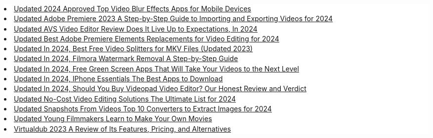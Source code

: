 <li><a href="https://video-ai-editor.techidaily.com/updated-2024-approved-top-video-blur-effects-apps-for-mobile-devices/"><u>Updated 2024 Approved Top Video Blur Effects Apps for Mobile Devices</u></a></li>
<li><a href="https://video-ai-editor.techidaily.com/updated-adobe-premiere-2023-a-step-by-step-guide-to-importing-and-exporting-videos-for-2024/"><u>Updated Adobe Premiere 2023 A Step-by-Step Guide to Importing and Exporting Videos for 2024</u></a></li>
<li><a href="https://video-ai-editor.techidaily.com/updated-avs-video-editor-review-does-it-live-up-to-expectations-in-2024/"><u>Updated AVS Video Editor Review Does It Live Up to Expectations, In 2024</u></a></li>
<li><a href="https://video-ai-editor.techidaily.com/updated-best-adobe-premiere-elements-replacements-for-video-editing-for-2024/"><u>Updated Best Adobe Premiere Elements Replacements for Video Editing for 2024</u></a></li>
<li><a href="https://video-ai-editor.techidaily.com/updated-in-2024-best-free-video-splitters-for-mkv-files-updated-2023/"><u>Updated In 2024, Best Free Video Splitters for MKV Files (Updated 2023)</u></a></li>
<li><a href="https://video-ai-editor.techidaily.com/updated-in-2024-filmora-watermark-removal-a-step-by-step-guide/"><u>Updated In 2024, Filmora Watermark Removal A Step-by-Step Guide</u></a></li>
<li><a href="https://video-ai-editor.techidaily.com/updated-in-2024-free-green-screen-apps-that-will-take-your-videos-to-the-next-level/"><u>Updated In 2024, Free Green Screen Apps That Will Take Your Videos to the Next Level</u></a></li>
<li><a href="https://video-ai-editor.techidaily.com/updated-in-2024-iphone-essentials-the-best-apps-to-download/"><u>Updated In 2024, IPhone Essentials The Best Apps to Download</u></a></li>
<li><a href="https://video-ai-editor.techidaily.com/updated-in-2024-should-you-buy-videopad-video-editor-our-honest-review-and-verdict/"><u>Updated In 2024, Should You Buy Videopad Video Editor? Our Honest Review and Verdict</u></a></li>
<li><a href="https://video-ai-editor.techidaily.com/updated-no-cost-video-editing-solutions-the-ultimate-list-for-2024/"><u>Updated No-Cost Video Editing Solutions The Ultimate List for 2024</u></a></li>
<li><a href="https://video-ai-editor.techidaily.com/updated-snapshots-from-videos-top-10-converters-to-extract-images-for-2024/"><u>Updated Snapshots From Videos Top 10 Converters to Extract Images for 2024</u></a></li>
<li><a href="https://video-ai-editor.techidaily.com/updated-young-filmmakers-learn-to-make-your-own-movies/"><u>Updated Young Filmmakers Learn to Make Your Own Movies</u></a></li>
<li><a href="https://video-ai-editor.techidaily.com/virtualdub-2023-a-review-of-its-features-pricing-and-alternatives/"><u>Virtualdub 2023 A Review of Its Features, Pricing, and Alternatives</u></a></li>
</ul></div>
